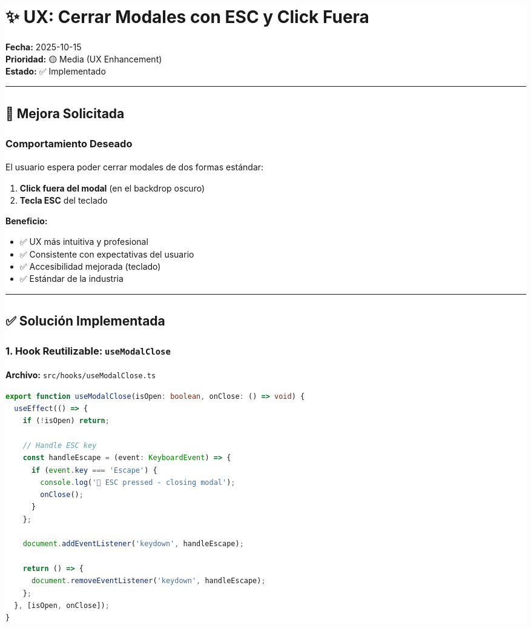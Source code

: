 # ✨ UX: Cerrar Modales con ESC y Click Fuera

**Fecha:** 2025-10-15  
**Prioridad:** 🟡 Media (UX Enhancement)  
**Estado:** ✅ Implementado

---

## 🎯 Mejora Solicitada

### Comportamiento Deseado
El usuario espera poder cerrar modales de dos formas estándar:
1. **Click fuera del modal** (en el backdrop oscuro)
2. **Tecla ESC** del teclado

**Beneficio:**
- ✅ UX más intuitiva y profesional
- ✅ Consistente con expectativas del usuario
- ✅ Accesibilidad mejorada (teclado)
- ✅ Estándar de la industria

---

## ✅ Solución Implementada

### 1. **Hook Reutilizable: `useModalClose`**

**Archivo:** `src/hooks/useModalClose.ts`

```typescript
export function useModalClose(isOpen: boolean, onClose: () => void) {
  useEffect(() => {
    if (!isOpen) return;

    // Handle ESC key
    const handleEscape = (event: KeyboardEvent) => {
      if (event.key === 'Escape') {
        console.log('🔑 ESC pressed - closing modal');
        onClose();
      }
    };

    document.addEventListener('keydown', handleEscape);

    return () => {
      document.removeEventListener('keydown', handleEscape);
    };
  }, [isOpen, onClose]);
}
```
